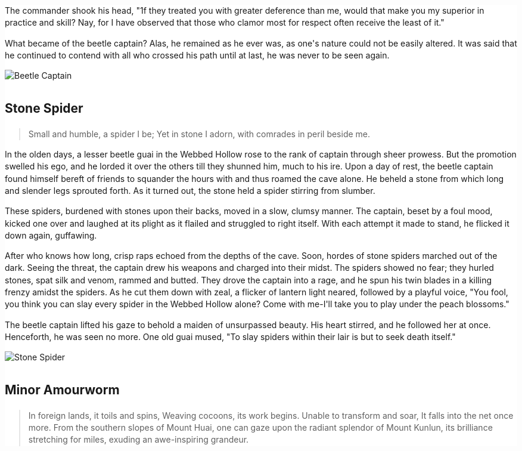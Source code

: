 The commander shook his head, "1f they treated you with greater
deference than me, would that make you my superior in practice and skill?
Nay, for I have observed that those who clamor most for respect often
receive the least of it."

What became of the beetle captain? Alas, he remained as he ever was, as
one's nature could not be easily altered. It was said that he continued to
contend with all who crossed his path until at last, he was never to be seen
again.

![Beetle Captain](/image-20240827220047501.png)

## Stone Spider

> Small and humble, a spider I be;
> Yet in stone I adorn, with comrades in peril beside me.

In the olden days, a lesser beetle guai in the Webbed Hollow rose to the
rank of captain through sheer prowess. But the promotion swelled his ego,
and he lorded it over the others till they shunned him, much to his ire.
Upon a day of rest, the beetle captain found himself bereft of friends to
squander the hours with and thus roamed the cave alone. He beheld a
stone from which long and slender legs sprouted forth. As it turned out,
the stone held a spider stirring from slumber.

These spiders, burdened with stones upon their backs, moved in a slow,
clumsy manner. The captain, beset by a foul mood, kicked one over and
laughed at its plight as it flailed and struggled to right itself. With each
attempt it made to stand, he flicked it down again, guffawing.

After who knows how long, crisp raps echoed from the depths of the cave.
Soon, hordes of stone spiders marched out of the dark. Seeing the threat,
the captain drew his weapons and charged into their midst. The spiders
showed no fear; they hurled stones, spat silk and venom, rammed and
butted. They drove the captain into a rage, and he spun his twin blades in a
killing frenzy amidst the spiders. As he cut them down with zeal, a flicker
of lantern light neared, followed by a playful voice, "You fool, you think
you can slay every spider in the Webbed Hollow alone? Come with me-I'll
take you to play under the peach blossoms."

The beetle captain lifted his gaze to behold a maiden of unsurpassed
beauty. His heart stirred, and he followed her at once. Henceforth, he was
seen no more. One old guai mused, "To slay spiders within their lair is but
to seek death itself."

![Stone Spider](/image-20240827220102063.png)

## Minor Amourworm

> In foreign lands, it toils and spins,
> Weaving cocoons, its work begins.
> Unable to transform and soar,
> It falls into the net once more.
> From the southern slopes of Mount Huai, one can gaze upon the radiant
> splendor of Mount Kunlun, its brilliance stretching for miles, exuding an
> awe-inspiring grandeur.
